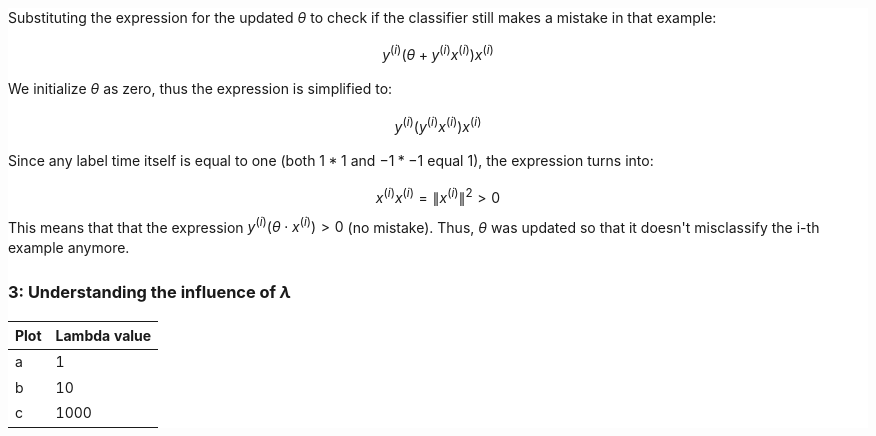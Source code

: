 Substituting the expression for the updated $\theta$ to check if the classifier still makes a mistake in that example:

  $$
	y^{(i)}(\theta + y^{(i)}x^{(i)})x^{(i)}
  $$
  
We initialize $\theta$ as zero, thus the expression is simplified to:
 
   $$
	y^{(i)}(y^{(i)}x^{(i)})x^{(i)}
  $$
  
Since any label time itself is equal to one (both $1 * 1$ and $-1 * -1$ equal 1), the expression turns into:

   $$
	x^{(i)}x^{(i)} = \| x^{(i)} \|^2 > 0 
  $$
This means that that the expression $y^{(i)}(\theta \cdot x^{(i)}) > 0$ (no mistake). Thus, $\theta$ was updated so that it doesn't misclassify the i-th example anymore.

### 3: Understanding the influence of $\lambda$
 
| Plot     | Lambda value             |
|-----------|--------------------------|
| a         | 1                       | 
| b         | 10                       |
| c         | 1000                      |

 
 
 
 
 
 